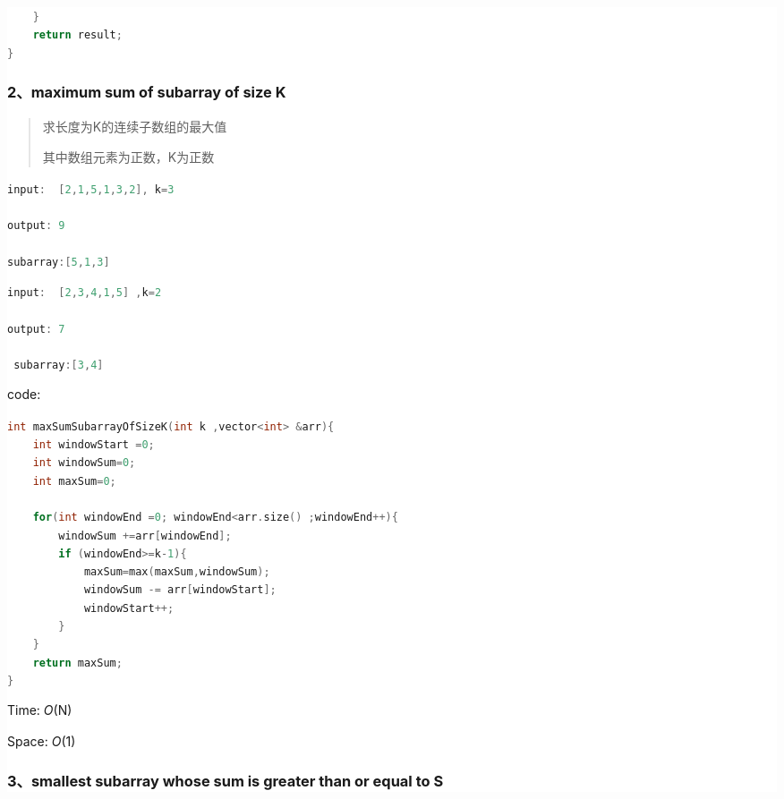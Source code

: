 ```c++
    }
    return result;
}
```



### 2、maximum sum of subarray of size K

> 求长度为K的连续子数组的最大值
>
> 其中数组元素为正数，K为正数

```c++
input:	[2,1,5,1,3,2], k=3

output:	9
    
subarray:[5,1,3]
```

```c++
input:	[2,3,4,1,5] ,k=2

output:	7
    
 subarray:[3,4]
```

code:

```c++
int maxSumSubarrayOfSizeK(int k ,vector<int> &arr){
    int windowStart =0;
    int windowSum=0;
    int maxSum=0;
    
    for(int windowEnd =0; windowEnd<arr.size() ;windowEnd++){
        windowSum +=arr[windowEnd];
        if (windowEnd>=k-1){
            maxSum=max(maxSum,windowSum);
            windowSum -= arr[windowStart];
            windowStart++;
        }
    }
    return maxSum;
}
```

Time:	*O*(N) 

Space:	*O*(1)



### 3、smallest subarray whose sum is greater than or equal to S
